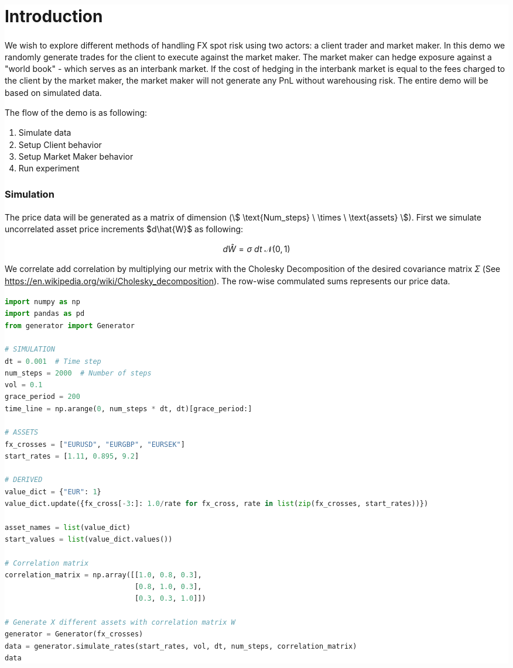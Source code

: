 <h1>Introduction</h1>

We wish to explore different methods of handling FX spot risk using two actors: a client trader and market maker.
In this demo we randomly generate trades for the client to execute against the market maker. The market maker can hedge exposure against a "world book" - which serves as an interbank market. If the cost of hedging in the interbank market is equal to the fees charged to the client by the market maker, the market maker will not generate any PnL without warehousing risk.
The entire demo will be based on simulated data.

The flow of the demo is as following:

1. Simulate data
2. Setup Client behavior
3. Setup Market Maker behavior
4. Run experiment




<h3> Simulation </h3>
The price data will be generated as a matrix of dimension (\$ \text{Num_steps} \ \times \ \text{assets} \$). First we simulate uncorrelated asset price increments $d\hat{W}$ as following:

$$ d\hat{W} = \sigma \ dt \ \mathcal{N}(0, 1) $$

We correlate add correlation by multiplying our metrix with the Cholesky Decomposition of the desired covariance matrix $\Sigma$ (See https://en.wikipedia.org/wiki/Cholesky_decomposition).
The row-wise commulated sums represents our price data.


```python
import numpy as np
import pandas as pd
from generator import Generator

# SIMULATION
dt = 0.001  # Time step
num_steps = 2000  # Number of steps
vol = 0.1
grace_period = 200
time_line = np.arange(0, num_steps * dt, dt)[grace_period:]

# ASSETS
fx_crosses = ["EURUSD", "EURGBP", "EURSEK"]
start_rates = [1.11, 0.895, 9.2]

# DERIVED
value_dict = {"EUR": 1}
value_dict.update({fx_cross[-3:]: 1.0/rate for fx_cross, rate in list(zip(fx_crosses, start_rates))})

asset_names = list(value_dict)
start_values = list(value_dict.values())

# Correlation matrix
correlation_matrix = np.array([[1.0, 0.8, 0.3],
                               [0.8, 1.0, 0.3],
                               [0.3, 0.3, 1.0]])

# Generate X different assets with correlation matrix W
generator = Generator(fx_crosses)
data = generator.simulate_rates(start_rates, vol, dt, num_steps, correlation_matrix)
data
```
